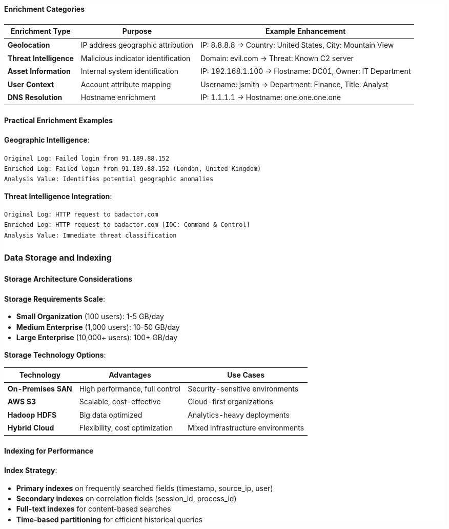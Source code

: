 #### Enrichment Categories

| Enrichment Type | Purpose | Example Enhancement |
|----------------|---------|-------------------|
| **Geolocation** | IP address geographic attribution | IP: 8.8.8.8 → Country: United States, City: Mountain View |
| **Threat Intelligence** | Malicious indicator identification | Domain: evil.com → Threat: Known C2 server |
| **Asset Information** | Internal system identification | IP: 192.168.1.100 → Hostname: DC01, Owner: IT Department |
| **User Context** | Account attribute mapping | Username: jsmith → Department: Finance, Title: Analyst |
| **DNS Resolution** | Hostname enrichment | IP: 1.1.1.1 → Hostname: one.one.one.one |

#### Practical Enrichment Examples

**Geographic Intelligence**:
```
Original Log: Failed login from 91.189.88.152
Enriched Log: Failed login from 91.189.88.152 (London, United Kingdom)
Analysis Value: Identifies potential geographic anomalies
```

**Threat Intelligence Integration**:
```
Original Log: HTTP request to badactor.com
Enriched Log: HTTP request to badactor.com [IOC: Command & Control]
Analysis Value: Immediate threat classification
```

### Data Storage and Indexing

#### Storage Architecture Considerations

**Storage Requirements Scale**:
- **Small Organization** (100 users): 1-5 GB/day
- **Medium Enterprise** (1,000 users): 10-50 GB/day  
- **Large Enterprise** (10,000+ users): 100+ GB/day

**Storage Technology Options**:

| Technology | Advantages | Use Cases |
|------------|------------|-----------|
| **On-Premises SAN** | High performance, full control | Security-sensitive environments |
| **AWS S3** | Scalable, cost-effective | Cloud-first organizations |
| **Hadoop HDFS** | Big data optimized | Analytics-heavy deployments |
| **Hybrid Cloud** | Flexibility, cost optimization | Mixed infrastructure environments |

#### Indexing for Performance

**Index Strategy**:
- **Primary indexes** on frequently searched fields (timestamp, source_ip, user)
- **Secondary indexes** on correlation fields (session_id, process_id)
- **Full-text indexes** for content-based searches
- **Time-based partitioning** for efficient historical queries
